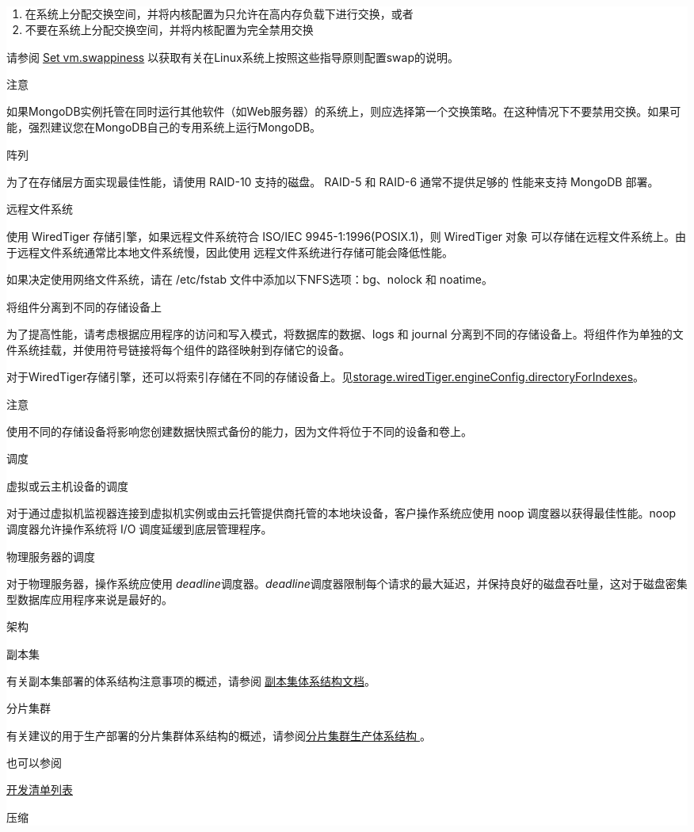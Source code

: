 1. 在系统上分配交换空间，并将内核配置为只允许在高内存负载下进行交换，或者
2. 不要在系统上分配交换空间，并将内核配置为完全禁用交换

请参阅 [Set vm.swappiness](https://docs.mongodb.com/manual/administration/production-notes/set-swappiness) 以获取有关在Linux系统上按照这些指导原则配置swap的说明。

注意

如果MongoDB实例托管在同时运行其他软件（如Web服务器）的系统上，则应选择第一个交换策略。在这种情况下不要禁用交换。如果可能，强烈建议您在MongoDB自己的专用系统上运行MongoDB。

 阵列

为了在存储层方面实现最佳性能，请使用 RAID-10 支持的磁盘。 RAID-5 和 RAID-6 通常不提供足够的 性能来支持 MongoDB 部署。

 远程文件系统

使用 WiredTiger 存储引擎，如果远程文件系统符合 ISO/IEC 9945-1:1996(POSIX.1)，则 WiredTiger 对象 可以存储在远程文件系统上。由于远程文件系统通常比本地文件系统慢，因此使用 远程文件系统进行存储可能会降低性能。

如果决定使用网络文件系统，请在 /etc/fstab 文件中添加以下NFS选项：bg、nolock 和 noatime。

 将组件分离到不同的存储设备上


为了提高性能，请考虑根据应用程序的访问和写入模式，将数据库的数据、logs 和 journal 分离到不同的存储设备上。将组件作为单独的文件系统挂载，并使用符号链接将每个组件的路径映射到存储它的设备。

对于WiredTiger存储引擎，还可以将索引存储在不同的存储设备上。见[storage.wiredTiger.engineConfig.directoryForIndexes](https://docs.mongodb.com/manual/reference/configuration-options/storage.wiredTiger.engineConfig.directoryForIndexes)。  

注意              

使用不同的存储设备将影响您创建数据快照式备份的能力，因为文件将位于不同的设备和卷上。


 调度

 虚拟或云主机设备的调度

对于通过虚拟机监视器连接到虚拟机实例或由云托管提供商托管的本地块设备，客户操作系统应使用 noop 调度器以获得最佳性能。noop 调度器允许操作系统将 I/O 调度延缓到底层管理程序。

 物理服务器的调度

对于物理服务器，操作系统应使用 *deadline*调度器。*deadline*调度器限制每个请求的最大延迟，并保持良好的磁盘吞吐量，这对于磁盘密集型数据库应用程序来说是最好的。

 架构

 副本集

有关副本集部署的体系结构注意事项的概述，请参阅 [副本集体系结构文档](https://docs.mongodb.com/manual/core/replica-set-architectures/)。

 分片集群

有关建议的用于生产部署的分片集群体系结构的概述，请参阅[分片集群生产体系结构 ](https://docs.mongodb.com/manual/core/sharded-cluster-components/)。

也可以参阅                                                                 

[开发清单列表](https://docs.mongodb.com/manual/administration/production-checklist-development/)


 压缩
